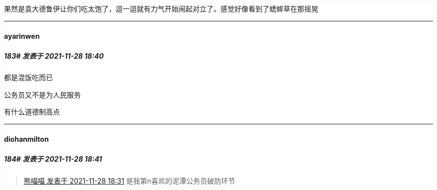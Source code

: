 果然是袁大德鲁伊让你们吃太饱了，逗一逗就有力气开始闹起对立了。感觉好像看到了蟋蟀草在那摇晃

*****

####  ayarinwen  
##### 183#       发表于 2021-11-28 18:40

都是混饭吃而已

公务员又不是为人民服务

有什么道德制高点

*****

####  diohanmilton  
##### 184#       发表于 2021-11-28 18:41

<blockquote><a href="httphttps://bbs.saraba1st.com/2b/forum.php?mod=redirect&amp;goto=findpost&amp;pid=53734557&amp;ptid=2039751" target="_blank">熊喵喵 发表于 2021-11-28 18:31</a>
是我第n喜欢的泥潭公务员破防环节</blockquote>

